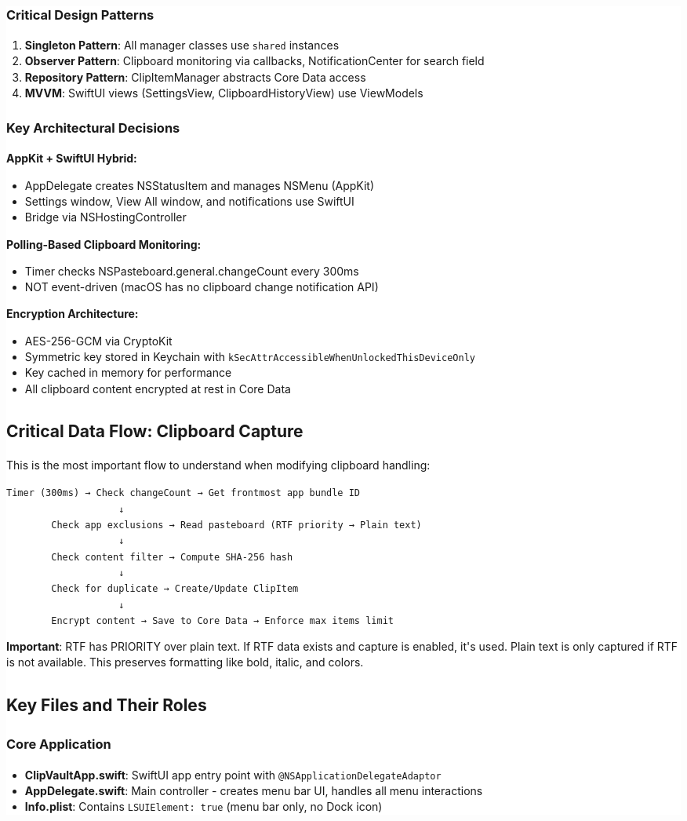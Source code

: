 ### Critical Design Patterns

1. **Singleton Pattern**: All manager classes use `shared` instances
2. **Observer Pattern**: Clipboard monitoring via callbacks, NotificationCenter for search field
3. **Repository Pattern**: ClipItemManager abstracts Core Data access
4. **MVVM**: SwiftUI views (SettingsView, ClipboardHistoryView) use ViewModels

### Key Architectural Decisions

**AppKit + SwiftUI Hybrid:**

- AppDelegate creates NSStatusItem and manages NSMenu (AppKit)
- Settings window, View All window, and notifications use SwiftUI
- Bridge via NSHostingController

**Polling-Based Clipboard Monitoring:**

- Timer checks NSPasteboard.general.changeCount every 300ms
- NOT event-driven (macOS has no clipboard change notification API)

**Encryption Architecture:**

- AES-256-GCM via CryptoKit
- Symmetric key stored in Keychain with `kSecAttrAccessibleWhenUnlockedThisDeviceOnly`
- Key cached in memory for performance
- All clipboard content encrypted at rest in Core Data

## Critical Data Flow: Clipboard Capture

This is the most important flow to understand when modifying clipboard handling:

```
Timer (300ms) → Check changeCount → Get frontmost app bundle ID
                    ↓
        Check app exclusions → Read pasteboard (RTF priority → Plain text)
                    ↓
        Check content filter → Compute SHA-256 hash
                    ↓
        Check for duplicate → Create/Update ClipItem
                    ↓
        Encrypt content → Save to Core Data → Enforce max items limit
```

**Important**: RTF has PRIORITY over plain text. If RTF data exists and capture is enabled, it's used. Plain text is only captured if RTF is not available. This preserves formatting like bold, italic, and colors.

## Key Files and Their Roles

### Core Application

- **ClipVaultApp.swift**: SwiftUI app entry point with `@NSApplicationDelegateAdaptor`
- **AppDelegate.swift**: Main controller - creates menu bar UI, handles all menu interactions
- **Info.plist**: Contains `LSUIElement: true` (menu bar only, no Dock icon)
